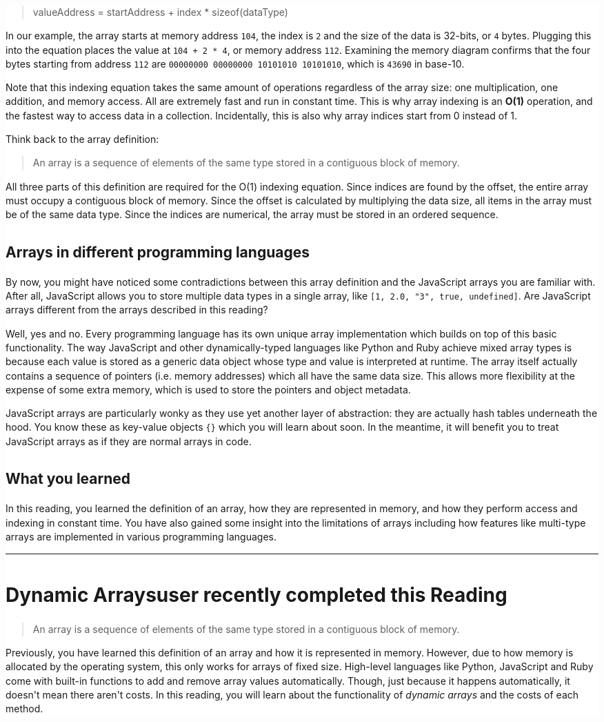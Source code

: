 > valueAddress = startAddress + index \* sizeof(dataType)

In our example, the array starts at memory address `104`, the index is `2` and the size of the data is 32-bits, or `4` bytes. Plugging this into the equation places the value at `104 + 2 * 4`, or memory address `112`. Examining the memory diagram confirms that the four bytes starting from address `112` are `00000000 00000000 10101010 10101010`, which is `43690` in base-10.

Note that this indexing equation takes the same amount of operations regardless of the array size: one multiplication, one addition, and memory access. All are extremely fast and run in constant time. This is why array indexing is an **O(1)** operation, and the fastest way to access data in a collection. Incidentally, this is also why array indices start from 0 instead of 1.

Think back to the array definition:

> An array is a sequence of elements of the same type stored in a contiguous block of memory.

All three parts of this definition are required for the O(1) indexing equation. Since indices are found by the offset, the entire array must occupy a contiguous block of memory. Since the offset is calculated by multiplying the data size, all items in the array must be of the same data type. Since the indices are numerical, the array must be stored in an ordered sequence.

## Arrays in different programming languages

By now, you might have noticed some contradictions between this array definition and the JavaScript arrays you are familiar with. After all, JavaScript allows you to store multiple data types in a single array, like `[1, 2.0, "3", true, undefined]`. Are JavaScript arrays different from the arrays described in this reading?

Well, yes and no. Every programming language has its own unique array implementation which builds on top of this basic functionality. The way JavaScript and other dynamically-typed languages like Python and Ruby achieve mixed array types is because each value is stored as a generic data object whose type and value is interpreted at runtime. The array itself actually contains a sequence of pointers (i.e. memory addresses) which all have the same data size. This allows more flexibility at the expense of some extra memory, which is used to store the pointers and object metadata.

JavaScript arrays are particularly wonky as they use yet another layer of abstraction: they are actually hash tables underneath the hood. You know these as key-value objects `{}` which you will learn about soon. In the meantime, it will benefit you to treat JavaScript arrays as if they are normal arrays in code.

## What you learned

In this reading, you learned the definition of an array, how they are represented in memory, and how they perform access and indexing in constant time. You have also gained some insight into the limitations of arrays including how features like multi-type arrays are implemented in various programming languages.

---

# Dynamic Arraysuser recently completed this Reading

> An array is a sequence of elements of the same type stored in a contiguous block of memory.

Previously, you have learned this definition of an array and how it is represented in memory. However, due to how memory is allocated by the operating system, this only works for arrays of fixed size. High-level languages like Python, JavaScript and Ruby come with built-in functions to add and remove array values automatically. Though, just because it happens automatically, it doesn't mean there aren't costs. In this reading, you will learn about the functionality of _dynamic arrays_ and the costs of each method.
